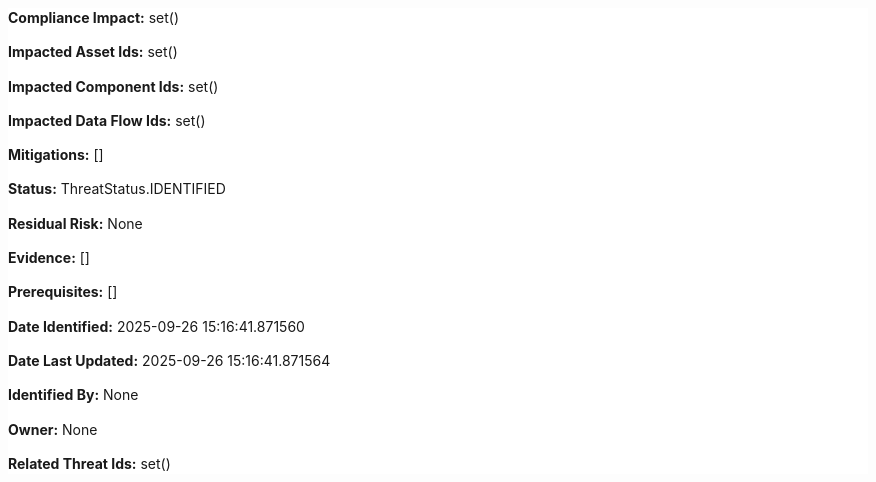 **Compliance Impact:** set()

**Impacted Asset Ids:** set()

**Impacted Component Ids:** set()

**Impacted Data Flow Ids:** set()

**Mitigations:** []

**Status:** ThreatStatus.IDENTIFIED

**Residual Risk:** None

**Evidence:** []

**Prerequisites:** []

**Date Identified:** 2025-09-26 15:16:41.871560

**Date Last Updated:** 2025-09-26 15:16:41.871564

**Identified By:** None

**Owner:** None

**Related Threat Ids:** set()

